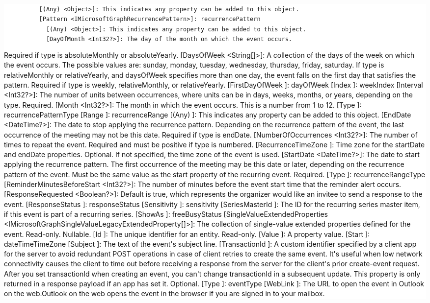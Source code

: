               [(Any) <Object>]: This indicates any property can be added to this object.
              [Pattern <IMicrosoftGraphRecurrencePattern>]: recurrencePattern
                [(Any) <Object>]: This indicates any property can be added to this object.
                [DayOfMonth <Int32?>]: The day of the month on which the event occurs.
Required if type is absoluteMonthly or absoluteYearly.
                [DaysOfWeek <String[]>]: A collection of the days of the week on which the event occurs.
The possible values are: sunday, monday, tuesday, wednesday, thursday, friday, saturday.
If type is relativeMonthly or relativeYearly, and daysOfWeek specifies more than one day, the event falls on the first day that satisfies the pattern.
 Required if type is weekly, relativeMonthly, or relativeYearly.
                [FirstDayOfWeek <String>]: dayOfWeek
                [Index <String>]: weekIndex
                [Interval <Int32?>]: The number of units between occurrences, where units can be in days, weeks, months, or years, depending on the type.
Required.
                [Month <Int32?>]: The month in which the event occurs.
 This is a number from 1 to 12.
                [Type <String>]: recurrencePatternType
              [Range <IMicrosoftGraphRecurrenceRange>]: recurrenceRange
                [(Any) <Object>]: This indicates any property can be added to this object.
                [EndDate <DateTime?>]: The date to stop applying the recurrence pattern.
Depending on the recurrence pattern of the event, the last occurrence of the meeting may not be this date.
Required if type is endDate.
                [NumberOfOccurrences <Int32?>]: The number of times to repeat the event.
Required and must be positive if type is numbered.
                [RecurrenceTimeZone <String>]: Time zone for the startDate and endDate properties.
Optional.
If not specified, the time zone of the event is used.
                [StartDate <DateTime?>]: The date to start applying the recurrence pattern.
The first occurrence of the meeting may be this date or later, depending on the recurrence pattern of the event.
Must be the same value as the start property of the recurring event.
Required.
                [Type <String>]: recurrenceRangeType
            [ReminderMinutesBeforeStart <Int32?>]: The number of minutes before the event start time that the reminder alert occurs.
            [ResponseRequested <Boolean?>]: Default is true, which represents the organizer would like an invitee to send a response to the event.
            [ResponseStatus <IMicrosoftGraphResponseStatus>]: responseStatus
            [Sensitivity <String>]: sensitivity
            [SeriesMasterId <String>]: The ID for the recurring series master item, if this event is part of a recurring series.
            [ShowAs <String>]: freeBusyStatus
            [SingleValueExtendedProperties <IMicrosoftGraphSingleValueLegacyExtendedProperty[]>]: The collection of single-value extended properties defined for the event.
Read-only.
Nullable.
              [Id <String>]: The unique identifier for an entity.
Read-only.
              [Value <String>]: A property value.
            [Start <IMicrosoftGraphDateTimeZone>]: dateTimeTimeZone
            [Subject <String>]: The text of the event's subject line.
            [TransactionId <String>]: A custom identifier specified by a client app for the server to avoid redundant POST operations in case of client retries to create the same event.
It's useful when low network connectivity causes the client to time out before receiving a response from the server for the client's prior create-event request.
After you set transactionId when creating an event, you can't change transactionId in a subsequent update.
This property is only returned in a response payload if an app has set it.
Optional.
            [Type <String>]: eventType
            [WebLink <String>]: The URL to open the event in Outlook on the web.Outlook on the web opens the event in the browser if you are signed in to your mailbox.